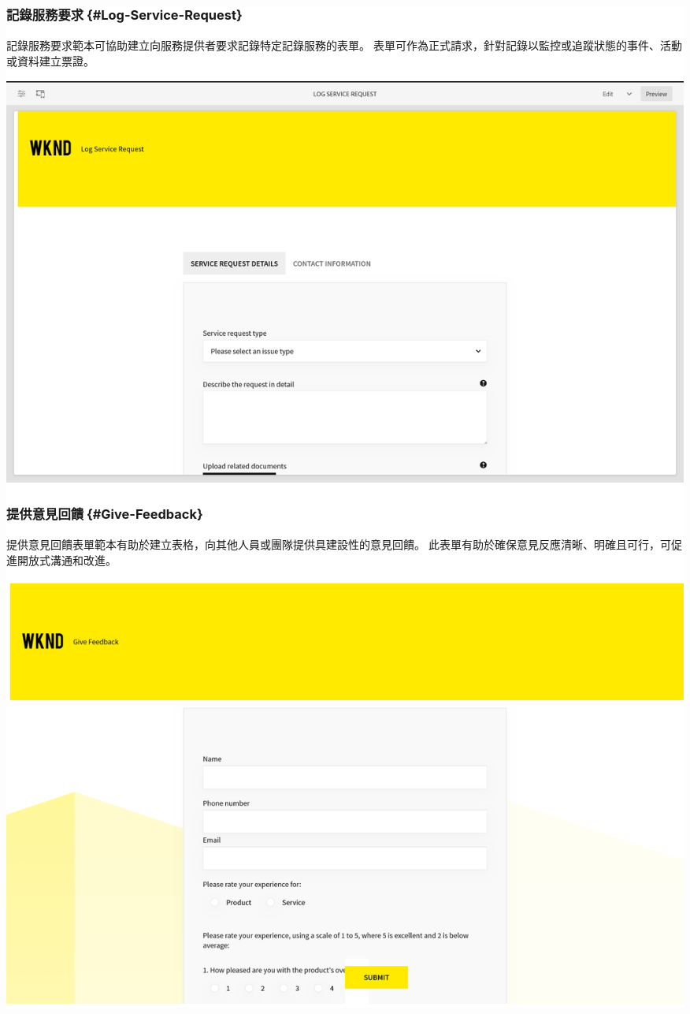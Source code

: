 ### 記錄服務要求 {#Log-Service-Request}

記錄服務要求範本可協助建立向服務提供者要求記錄特定記錄服務的表單。 表單可作為正式請求，針對記錄以監控或追蹤狀態的事件、活動或資料建立票證。

![記錄服務請求範本](assets/Log-service-request-desktop-view.png)


### 提供意見回饋 {#Give-Feedback}

提供意見回饋表單範本有助於建立表格，向其他人員或團隊提供具建設性的意見回饋。 此表單有助於確保意見反應清晰、明確且可行，可促進開放式溝通和改進。

![提供意見反應範本](assets/Give-feedback-desktop-view.png)